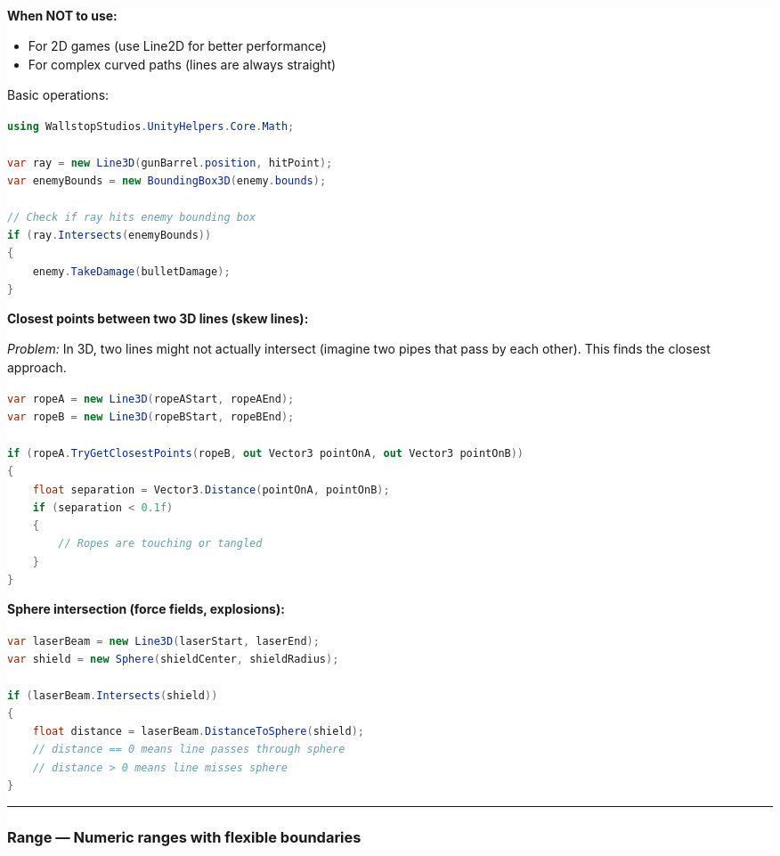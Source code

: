 **When NOT to use:**

- For 2D games (use Line2D for better performance)
- For complex curved paths (lines are always straight)

Basic operations:

```csharp
using WallstopStudios.UnityHelpers.Core.Math;

var ray = new Line3D(gunBarrel.position, hitPoint);
var enemyBounds = new BoundingBox3D(enemy.bounds);

// Check if ray hits enemy bounding box
if (ray.Intersects(enemyBounds))
{
    enemy.TakeDamage(bulletDamage);
}
```

**Closest points between two 3D lines (skew lines):**

_Problem:_ In 3D, two lines might not actually intersect (imagine two pipes that pass by each other). This finds the closest approach.

```csharp
var ropeA = new Line3D(ropeAStart, ropeAEnd);
var ropeB = new Line3D(ropeBStart, ropeBEnd);

if (ropeA.TryGetClosestPoints(ropeB, out Vector3 pointOnA, out Vector3 pointOnB))
{
    float separation = Vector3.Distance(pointOnA, pointOnB);
    if (separation < 0.1f)
    {
        // Ropes are touching or tangled
    }
}
```

**Sphere intersection (force fields, explosions):**

```csharp
var laserBeam = new Line3D(laserStart, laserEnd);
var shield = new Sphere(shieldCenter, shieldRadius);

if (laserBeam.Intersects(shield))
{
    float distance = laserBeam.DistanceToSphere(shield);
    // distance == 0 means line passes through sphere
    // distance > 0 means line misses sphere
}
```

---

### Range<T> — Numeric ranges with flexible boundaries
